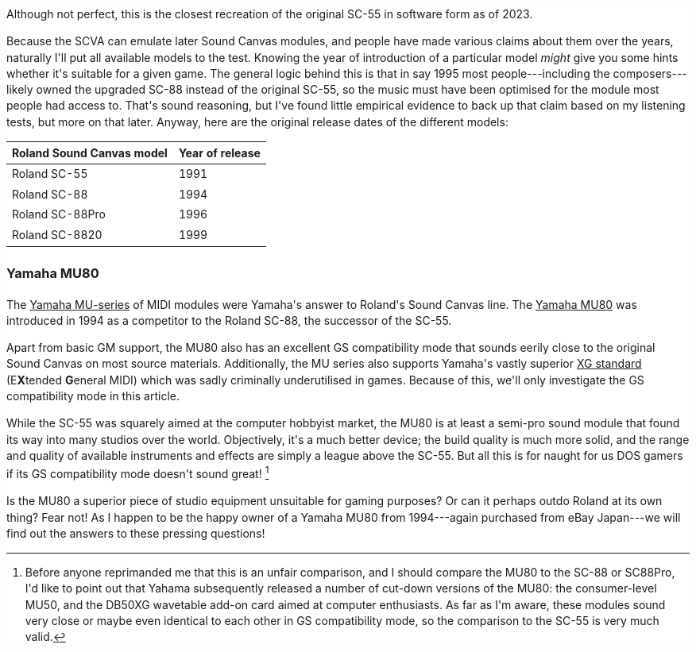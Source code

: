Although not perfect, this is the closest recreation of the original
SC-55 in software form as of 2023.

Because the SCVA can emulate later Sound Canvas modules, and people have made
various claims about them over the years, naturally I'll put all available
models to the test. Knowing the year of introduction of a particular model
*might* give you some hints whether it's suitable for a given game. The
general logic behind this is that in say 1995 most people---including the
composers---likely owned the upgraded SC-88 instead of the original SC-55, so
the music must have been optimised for the module most people had access to.
That's sound reasoning, but I've found little empirical evidence to back up
that claim based on my listening tests, but more on that later. Anyway, here
are the original release dates of the different models:

| Roland Sound Canvas model | Year of release|
|---------------------------|----------------|
| Roland SC-55              | 1991 |
| Roland SC-88              | 1994 |
| Roland SC-88Pro           | 1996 |
| Roland SC-8820            | 1999 |


### Yamaha MU80

The [Yamaha MU-series](https://en.wikipedia.org/wiki/Yamaha_MU-series) of MIDI
modules were Yamaha's answer to Roland's Sound Canvas line. The [Yamaha
MU80](https://www.soundonsound.com/reviews/yamaha-mu80) was introduced in 1994
as a competitor to the Roland SC-88, the successor of the SC-55.

Apart from basic GM support, the MU80 also has an excellent GS compatibility
mode that sounds eerily close to the original Sound Canvas on most source
materials. Additionally, the MU series also supports Yamaha's vastly superior
[XG standard](https://en.wikipedia.org/wiki/Yamaha_XG) (E**X**tended
**G**eneral MIDI) which was sadly criminally underutilised in games. Because of
this, we'll only investigate the GS compatibility mode in this article.

While the SC-55 was squarely aimed at the computer hobbyist market, the MU80
is at least a semi-pro sound module that found its way into many studios over
the world. Objectively, it's a much better device; the build quality is much
more solid, and the range and quality of available instruments and effects are
simply a league above the SC-55. But all this is for naught for us DOS gamers
if its GS compatibility mode doesn't sound great! [^yamaha-comparison]

[^yamaha-comparison]: Before anyone reprimanded me that this is an unfair
  comparison, and I should compare the MU80 to the SC-88 or SC88Pro, I'd like
  to point out that Yahama subsequently released a number of cut-down versions
  of the MU80: the consumer-level MU50, and the DB50XG wavetable add-on card
  aimed at computer enthusiasts. As far as I'm aware, these modules sound very
  close or maybe even identical to each other in GS compatibility mode, so the
  comparison to the SC-55 is very much valid.

Is the MU80 a superior piece of studio equipment unsuitable for gaming
purposes? Or can it perhaps outdo Roland at its own thing? Fear not! As I
happen to be the happy owner of a Yamaha MU80 from 1994---again purchased from
eBay Japan---we will find out the answers to these pressing questions!


[^digital-out]: Many synths and samplers, especially from the 90s, feature